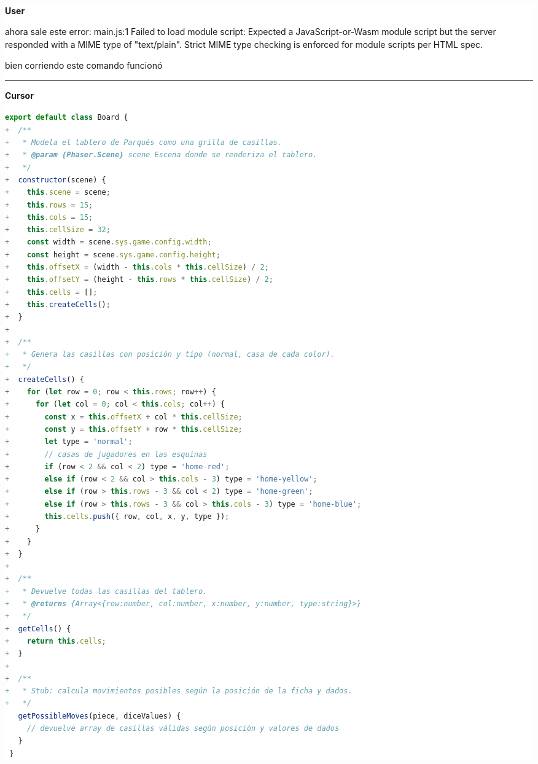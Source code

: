 
**User**

ahora sale este error: main.js:1  Failed to load module script: Expected a JavaScript-or-Wasm module script but the server responded with a MIME type of "text/plain". Strict MIME type checking is enforced for module scripts per HTML spec.

bien corriendo este comando funcionó

---

**Cursor**

```javascript
export default class Board {
+  /**
+   * Modela el tablero de Parqués como una grilla de casillas.
+   * @param {Phaser.Scene} scene Escena donde se renderiza el tablero.
+   */
+  constructor(scene) {
+    this.scene = scene;
+    this.rows = 15;
+    this.cols = 15;
+    this.cellSize = 32;
+    const width = scene.sys.game.config.width;
+    const height = scene.sys.game.config.height;
+    this.offsetX = (width - this.cols * this.cellSize) / 2;
+    this.offsetY = (height - this.rows * this.cellSize) / 2;
+    this.cells = [];
+    this.createCells();
+  }
+
+  /**
+   * Genera las casillas con posición y tipo (normal, casa de cada color).
+   */
+  createCells() {
+    for (let row = 0; row < this.rows; row++) {
+      for (let col = 0; col < this.cols; col++) {
+        const x = this.offsetX + col * this.cellSize;
+        const y = this.offsetY + row * this.cellSize;
+        let type = 'normal';
+        // casas de jugadores en las esquinas
+        if (row < 2 && col < 2) type = 'home-red';
+        else if (row < 2 && col > this.cols - 3) type = 'home-yellow';
+        else if (row > this.rows - 3 && col < 2) type = 'home-green';
+        else if (row > this.rows - 3 && col > this.cols - 3) type = 'home-blue';
+        this.cells.push({ row, col, x, y, type });
+      }
+    }
+  }
+
+  /**
+   * Devuelve todas las casillas del tablero.
+   * @returns {Array<{row:number, col:number, x:number, y:number, type:string}>}
+   */
+  getCells() {
+    return this.cells;
+  }
+
+  /**
+   * Stub: calcula movimientos posibles según la posición de la ficha y dados.
+   */
   getPossibleMoves(piece, diceValues) {
     // devuelve array de casillas válidas según posición y valores de dados
   }
 }
```